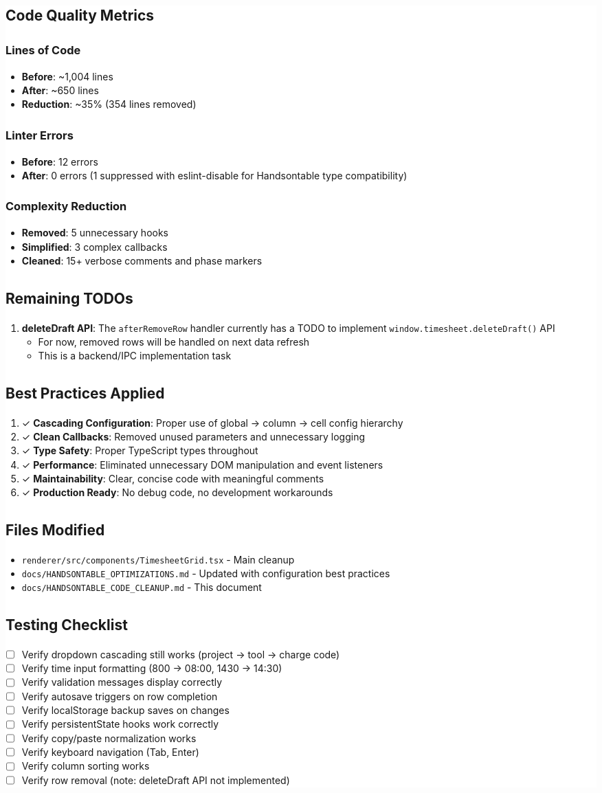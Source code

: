 ## Code Quality Metrics

### Lines of Code
- **Before**: ~1,004 lines
- **After**: ~650 lines
- **Reduction**: ~35% (354 lines removed)

### Linter Errors
- **Before**: 12 errors
- **After**: 0 errors (1 suppressed with eslint-disable for Handsontable type compatibility)

### Complexity Reduction
- **Removed**: 5 unnecessary hooks
- **Simplified**: 3 complex callbacks
- **Cleaned**: 15+ verbose comments and phase markers

## Remaining TODOs

1. **deleteDraft API**: The `afterRemoveRow` handler currently has a TODO to implement `window.timesheet.deleteDraft()` API
   - For now, removed rows will be handled on next data refresh
   - This is a backend/IPC implementation task

## Best Practices Applied

1. ✓ **Cascading Configuration**: Proper use of global → column → cell config hierarchy
2. ✓ **Clean Callbacks**: Removed unused parameters and unnecessary logging
3. ✓ **Type Safety**: Proper TypeScript types throughout
4. ✓ **Performance**: Eliminated unnecessary DOM manipulation and event listeners
5. ✓ **Maintainability**: Clear, concise code with meaningful comments
6. ✓ **Production Ready**: No debug code, no development workarounds

## Files Modified

- `renderer/src/components/TimesheetGrid.tsx` - Main cleanup
- `docs/HANDSONTABLE_OPTIMIZATIONS.md` - Updated with configuration best practices
- `docs/HANDSONTABLE_CODE_CLEANUP.md` - This document

## Testing Checklist

- [ ] Verify dropdown cascading still works (project → tool → charge code)
- [ ] Verify time input formatting (800 → 08:00, 1430 → 14:30)
- [ ] Verify validation messages display correctly
- [ ] Verify autosave triggers on row completion
- [ ] Verify localStorage backup saves on changes
- [ ] Verify persistentState hooks work correctly
- [ ] Verify copy/paste normalization works
- [ ] Verify keyboard navigation (Tab, Enter)
- [ ] Verify column sorting works
- [ ] Verify row removal (note: deleteDraft API not implemented)
